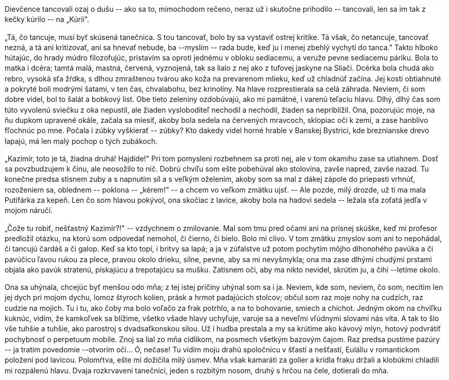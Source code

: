 Dievčence tancovali ozaj o dušu -- ako sa to, mimochodom rečeno, neraz
už i skutočne prihodilo -- tancovali, len sa im tak z kečky kúrilo -- na
„Kúrii".

„Tá, čo tancuje, musí byť skúsená tanečnica. S tou tancovať, bolo by sa
vystaviť ostrej kritike. Tá však, čo netancuje, tancovať nezná, a tá ani
kritizovať, ani sa hnevať nebude, ba --myslím -- rada bude, keď ju i
menej zbehlý vychytí do tanca." Takto hlboko hútajúc, do hrady múdro
filozofujúc, pristavím sa oproti jednému v obloku sediacemu, a veruže
pevne sediacemu páriku. Bola to matka i dcéra; tamtá malá, mastná,
červená, vyznojená, tak sa lialo z nej ako z tufovej jaskyne na Sliači.
Dcérka bola chudá ako rebro, vysoká sťa žŕdka, s dlhou zmraštenou tvárou
ako koža na prevarenom mlieku, keď už chladnúť začína. Jej kosti
obtiahnuté a pokryté boli modrými šatami, v ten čas, chvalabohu, bez
krinolíny. Na hlave rozprestierala sa celá záhrada. Neviem, či som dobre
videl, bol to šalát a bobkový list. Obe tieto zeleniny ozdobúvajú, ako
mi pamätné, i varenú teľaciu hlavu. Dlhý, dlhý čas som túto vyvolenú
sviečku z oka nepustil, ale žiaden vysloboditeľ nechodil a nechodil,
žiaden sa nepriblížil. Ona, pozorujúc moje, na ňu dupkom upravené okále,
začala sa miesiť, akoby bola sedela na červených mravcoch, sklopiac oči
k zemi, a zase hanblivo fľochnúc po mne. Počala i zúbky vyškierať --
zúbky? Kto dakedy videl horné hrable v Banskej Bystrici, kde breznianske
drevo lapajú, má len malý pochop o tých zubákoch.

„Kazimír, toto je tá, žiadna druhá! Hajdide!" Pri tom pomyslení
rozbehnem sa proti nej, ale v tom okamihu zase sa utiahnem. Dosť sa
povzbudzujem k činu, ale neosožilo to nič. Dobrú chvíľu som ešte
pobehúval ako stolovina, zavše napred, zavše nazad. Tu konečne predsa
stisnem zuby a s napnutím síl a s veľkým oželením, akoby som sa mal z
dákej zápole do priepasti vrhnúť, rozoženiem sa, oblednem -- poklona --
„kérem!" -- a chcem vo veľkom zmätku ujsť. -- Ale pozde, milý drozde, už
ti ma mala Putifárka za kepeň. Len čo som hlavou pokývol, ona skočiac z
lavice, akoby bola na hadovi sedela -- ležala sťa zoťatá jedľa v mojom
náručí.

„Čože tu robiť, nešťastný Kazimír?!" -- vzdychnem o zmilovanie. Mal som
tmu pred očami ani na prísnej skúške, keď mi profesor predložil otázku,
na ktorú som odpovedať nemohol, či čierno, či bielo. Bolo mi clivo. V
tom zmätku zmyslov som ani to nepohádal, či tancujú čardáš a či galop.
Keď sa kto topí, i britvy sa lapá; a ja v zúfalstve už potom pochytím
môjho dlhonohého pavúka a či pavúčicu ľavou rukou za plece, pravou okolo
drieku, silne, pevne, aby sa mi nevyšmykla; ona ma zase dlhými chudými
prstami objala ako pavúk stratenú, pískajúcu a trepotajúcu sa mušku.
Zatisnem oči, aby ma nikto nevidel, skrútim ju, a čihí --letíme okolo.

Ona sa uhýnala, chcejúc byť menšou odo mňa; z tej istej príčiny uhýnal
som sa i ja. Neviem, kde som, neviem, čo som, necítim len jej dych pri
mojom dychu, lomoz štyroch kolien, prásk a hrmot padajúcich stolcov;
občul som raz moje nohy na cudzích, raz cudzie na mojich. Tu i tu, ako
čoby ma bolo voľačo za frak potrhlo, a na to bohovanie, smiech a
chichot. Jedným okom na chvíľku kuknúc, vidím, že kamkoľvek sa blížime,
všetko všade hlavy uchyľuje, varuje sa a neveľmi vľúdnymi slovami nás
víta. A tak to šlo vše tuhšie a tuhšie, ako parostroj s dvadsaťkonskou
silou. Už i hudba prestala a my sa krútime ako kávový mlyn, hotový
podvrátiť pochybnosť o perpetuum mobile. Znoj sa lial zo mňa cídlikom,
na posmech všetkým bazovým čajom. Raz predsa pustíme pazúry -- ja tratím
povedomie --otvorím oči\... Ó, nečase! Tu vidím moju drahú spoločnicu v
šťastí a nešťastí, Euláliu v romantickom položení pod lavicou.
Polomŕtva, ešte mi dožičila milý úsmev. Mňa však kamaráti za golier a
krídla fraku držali a klobúkmi chladili mi rozpálenú hlavu. Dvaja
rozkrvavení tanečníci, jeden s rozbitým nosom, druhý s hrčou na čele,
dotierali do mňa.
